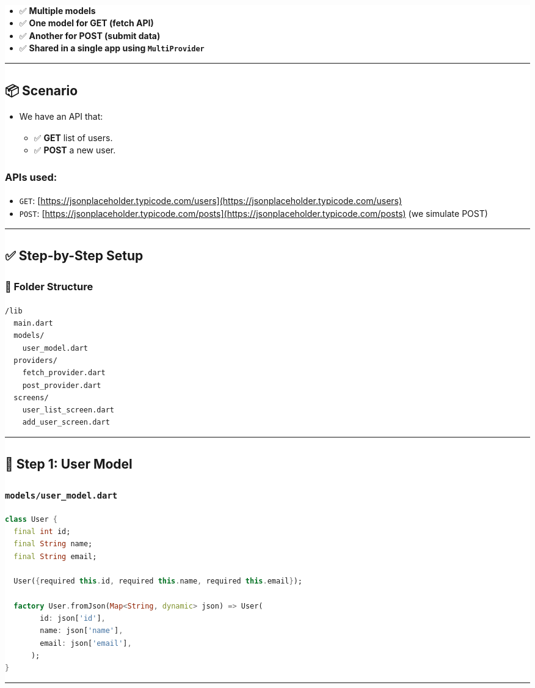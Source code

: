 * ✅ **Multiple models**
* ✅ **One model for GET (fetch API)**
* ✅ **Another for POST (submit data)**
* ✅ **Shared in a single app using `MultiProvider`**

---

## 📦 Scenario

* We have an API that:

  * ✅ **GET** list of users.
  * ✅ **POST** a new user.

### APIs used:

* `GET`: [https://jsonplaceholder.typicode.com/users](https://jsonplaceholder.typicode.com/users)
* `POST`: [https://jsonplaceholder.typicode.com/posts](https://jsonplaceholder.typicode.com/posts) (we simulate POST)

---

## ✅ Step-by-Step Setup

### 📁 Folder Structure

```
/lib
  main.dart
  models/
    user_model.dart
  providers/
    fetch_provider.dart
    post_provider.dart
  screens/
    user_list_screen.dart
    add_user_screen.dart
```

---

## 🧾 Step 1: User Model

### `models/user_model.dart`

```dart
class User {
  final int id;
  final String name;
  final String email;

  User({required this.id, required this.name, required this.email});

  factory User.fromJson(Map<String, dynamic> json) => User(
        id: json['id'],
        name: json['name'],
        email: json['email'],
      );
}
```

---
